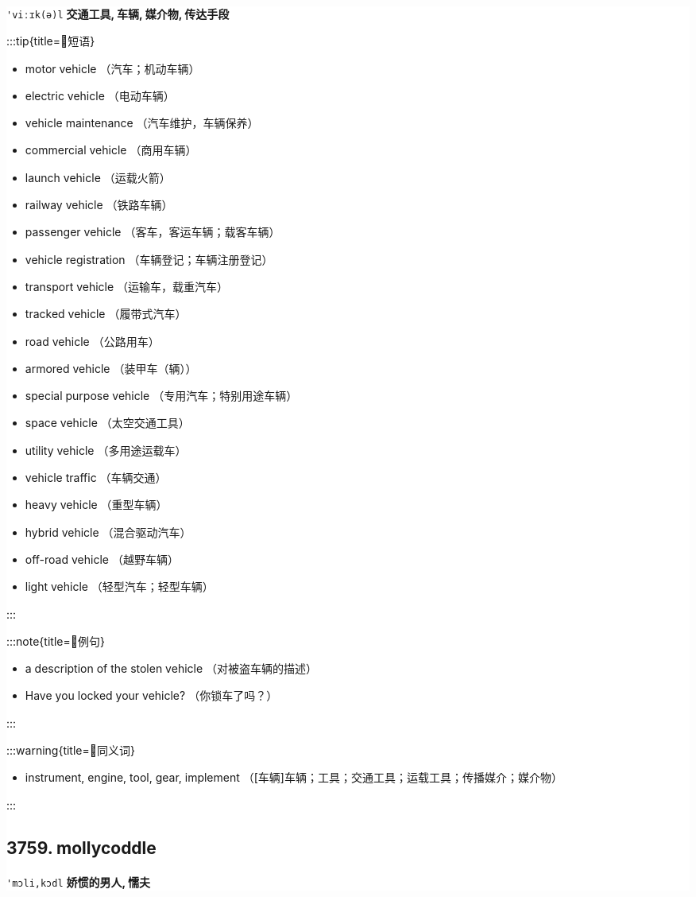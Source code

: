 `'viːɪk(ə)l`  **交通工具, 车辆, 媒介物, 传达手段**

:::tip{title=🤩短语}

- motor vehicle （汽车；机动车辆）

- electric vehicle （电动车辆）

- vehicle maintenance （汽车维护，车辆保养）

- commercial vehicle （商用车辆）

- launch vehicle （运载火箭）

- railway vehicle （铁路车辆）

- passenger vehicle （客车，客运车辆；载客车辆）

- vehicle registration （车辆登记；车辆注册登记）

- transport vehicle （运输车，载重汽车）

- tracked vehicle （履带式汽车）

- road vehicle （公路用车）

- armored vehicle （装甲车（辆））

- special purpose vehicle （专用汽车；特别用途车辆）

- space vehicle （太空交通工具）

- utility vehicle （多用途运载车）

- vehicle traffic （车辆交通）

- heavy vehicle （重型车辆）

- hybrid vehicle （混合驱动汽车）

- off-road vehicle （越野车辆）

- light vehicle （轻型汽车；轻型车辆）

:::

:::note{title=🎤例句}

- a description of the stolen vehicle （对被盗车辆的描述）

- Have you locked your vehicle? （你锁车了吗？）

:::

:::warning{title=🤔同义词}

- instrument, engine, tool, gear, implement （[车辆]车辆；工具；交通工具；运载工具；传播媒介；媒介物）

:::


## 3759. mollycoddle

`'mɔli,kɔdl`  **娇惯的男人, 懦夫**
